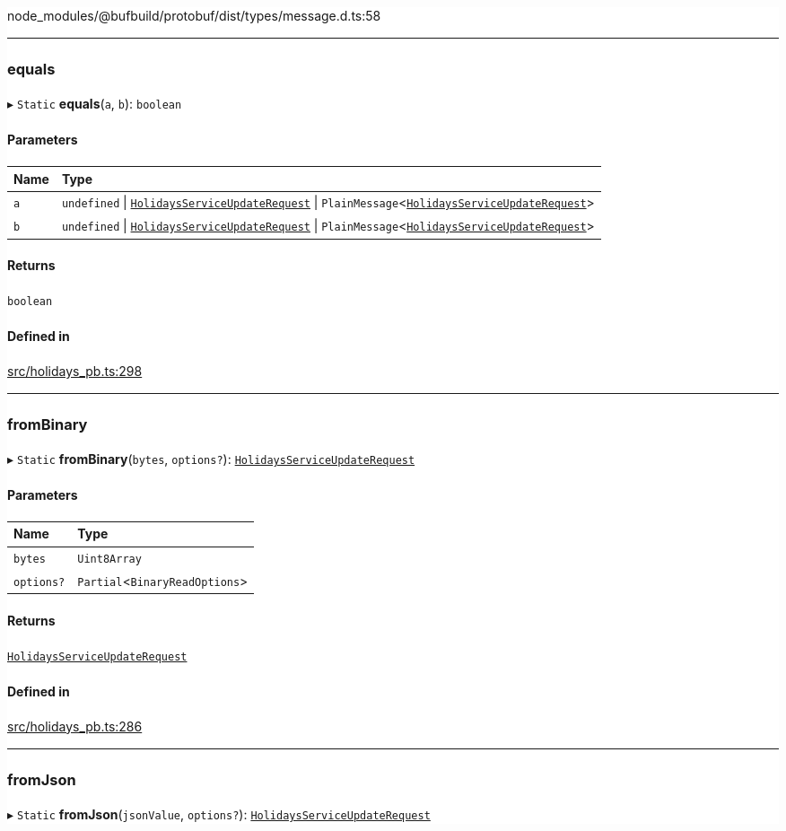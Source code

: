 node_modules/@bufbuild/protobuf/dist/types/message.d.ts:58

___

### equals

▸ `Static` **equals**(`a`, `b`): `boolean`

#### Parameters

| Name | Type |
| :------ | :------ |
| `a` | `undefined` \| [`HolidaysServiceUpdateRequest`](HolidaysServiceUpdateRequest.md) \| `PlainMessage`<[`HolidaysServiceUpdateRequest`](HolidaysServiceUpdateRequest.md)\> |
| `b` | `undefined` \| [`HolidaysServiceUpdateRequest`](HolidaysServiceUpdateRequest.md) \| `PlainMessage`<[`HolidaysServiceUpdateRequest`](HolidaysServiceUpdateRequest.md)\> |

#### Returns

`boolean`

#### Defined in

[src/holidays_pb.ts:298](https://github.com/Unaxiom/genesis-ts-sdk/blob/a265138/src/holidays_pb.ts#L298)

___

### fromBinary

▸ `Static` **fromBinary**(`bytes`, `options?`): [`HolidaysServiceUpdateRequest`](HolidaysServiceUpdateRequest.md)

#### Parameters

| Name | Type |
| :------ | :------ |
| `bytes` | `Uint8Array` |
| `options?` | `Partial`<`BinaryReadOptions`\> |

#### Returns

[`HolidaysServiceUpdateRequest`](HolidaysServiceUpdateRequest.md)

#### Defined in

[src/holidays_pb.ts:286](https://github.com/Unaxiom/genesis-ts-sdk/blob/a265138/src/holidays_pb.ts#L286)

___

### fromJson

▸ `Static` **fromJson**(`jsonValue`, `options?`): [`HolidaysServiceUpdateRequest`](HolidaysServiceUpdateRequest.md)

